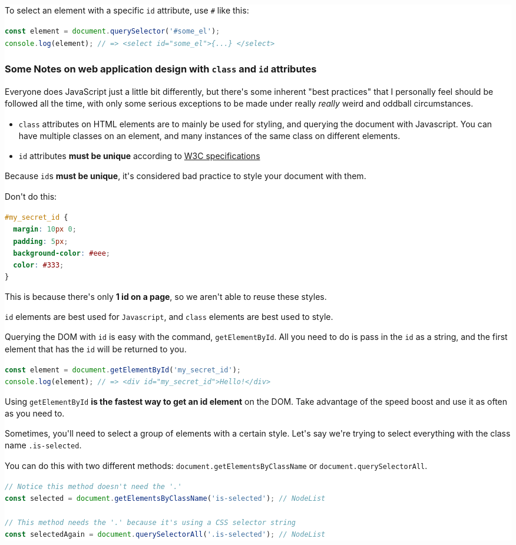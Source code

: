 To select an element with a specific `id` attribute, use `#` like this:
```js
const element = document.querySelector('#some_el');
console.log(element); // => <select id="some_el">{...} </select>
```


### Some Notes on web application design with `class` and `id` attributes

Everyone does JavaScript just a little bit differently, but there's some inherent "best practices" that I personally feel should be followed all the time, with only some serious exceptions to be made under really _really_ weird and oddball circumstances.

* `class` attributes on HTML elements are to mainly be used for styling, and querying the document with Javascript. You can have multiple classes on an element, and many instances of the same class on different elements.

* `id` attributes **must be unique** according to [W3C specifications](https://html.spec.whatwg.org/multipage/dom.html#the-id-attribute)

Because `id`s **must be unique**, it's considered bad practice to style your document with them.

Don't do this:

```css
#my_secret_id {
  margin: 10px 0;
  padding: 5px;
  background-color: #eee;
  color: #333;
}
```

This is because there's only **1 id on a page**, so we aren't able to reuse these styles.

`id` elements are best used for `Javascript`, and `class` elements are best used to style.

Querying the DOM with `id` is easy with the command, `getElementById`. All you need to do is pass in the `id` as a string, and the first element that has the `id` will be returned to you.

```js
const element = document.getElementById('my_secret_id');
console.log(element); // => <div id="my_secret_id">Hello!</div>
```

Using `getElementById` **is the fastest way to get an id element** on the DOM. Take advantage of the speed boost and use it as often as you need to.

Sometimes, you'll need to select a group of elements with a certain style. Let's say we're trying to select everything with the class name `.is-selected`.

You can do this with two different methods: `document.getElementsByClassName` or `document.querySelectorAll`.

```js
// Notice this method doesn't need the '.'
const selected = document.getElementsByClassName('is-selected'); // NodeList

// This method needs the '.' because it's using a CSS selector string
const selectedAgain = document.querySelectorAll('.is-selected'); // NodeList
```
